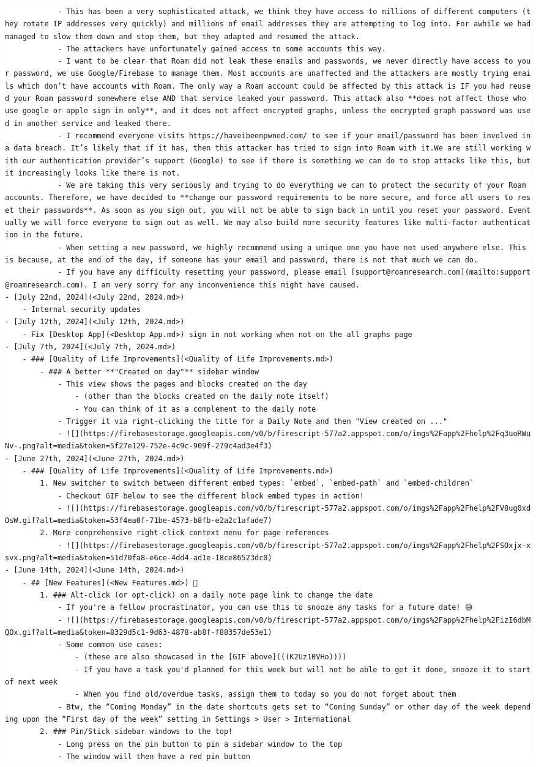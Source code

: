                 - This has been a very sophisticated attack, we think they have access to millions of different computers (they rotate IP addresses very quickly) and millions of email addresses they are attempting to log into. For awhile we had managed to slow them down and stop them, but they adapted and resumed the attack.
                - The attackers have unfortunately gained access to some accounts this way.
                - I want to be clear that Roam did not leak these emails and passwords, we never directly have access to your password, we use Google/Firebase to manage them. Most accounts are unaffected and the attackers are mostly trying emails which don’t have accounts with Roam. The only way a Roam account could be affected by this attack is IF you had reused your Roam password somewhere else AND that service leaked your password. This attack also **does not affect those who use google or apple sign in only**, and it does not affect encrypted graphs, unless the encrypted graph password was used in another service and leaked there.
                - I recommend everyone visits https://haveibeenpwned.com/ to see if your email/password has been involved in a data breach. It’s likely that if it has, then this attacker has tried to sign into Roam with it.We are still working with our authentication provider’s support (Google) to see if there is something we can do to stop attacks like this, but it increasingly looks like there is not.
                - We are taking this very seriously and trying to do everything we can to protect the security of your Roam accounts. Therefore, we have decided to **change our password requirements to be more secure, and force all users to reset their passwords**. As soon as you sign out, you will not be able to sign back in until you reset your password. Eventually we will force everyone to sign out as well. We may also build more security features like multi-factor authentication in the future.
                - When setting a new password, we highly recommend using a unique one you have not used anywhere else. This is because, at the end of the day, if someone has your email and password, there is not that much we can do.
                - If you have any difficulty resetting your password, please email [support@roamresearch.com](mailto:support@roamresearch.com). I am very sorry for any inconvenience this might have caused.
    - [July 22nd, 2024](<July 22nd, 2024.md>)
        - Internal security updates
    - [July 12th, 2024](<July 12th, 2024.md>)
        - Fix [Desktop App](<Desktop App.md>) sign in not working when not on the all graphs page
    - [July 7th, 2024](<July 7th, 2024.md>)
        - ### [Quality of Life Improvements](<Quality of Life Improvements.md>)
            - ### A better **"Created on day"** sidebar window
                - This view shows the pages and blocks created on the day
                    - (other than the blocks created on the daily note itself)
                    - You can think of it as a complement to the daily note
                - Trigger it via right-clicking the title for a Daily Note and then "View created on ..."
                - ![](https://firebasestorage.googleapis.com/v0/b/firescript-577a2.appspot.com/o/imgs%2Fapp%2Fhelp%2Fq3uoRWuNv-.png?alt=media&token=5f27e129-752e-4c9c-909f-279c4ad3e4f3)
    - [June 27th, 2024](<June 27th, 2024.md>)
        - ### [Quality of Life Improvements](<Quality of Life Improvements.md>)
            1. New switcher to switch between different embed types: `embed`, `embed-path` and `embed-children`
                - Checkout GIF below to see the different block embed types in action!
                - ![](https://firebasestorage.googleapis.com/v0/b/firescript-577a2.appspot.com/o/imgs%2Fapp%2Fhelp%2FV8ug0xdOsW.gif?alt=media&token=53f4ea0f-71be-4573-b8fb-e2a2c1afade7)
            2. More comprehensive right-click context menu for page references  
                - ![](https://firebasestorage.googleapis.com/v0/b/firescript-577a2.appspot.com/o/imgs%2Fapp%2Fhelp%2FSOxjx-xsvx.png?alt=media&token=51d70fa8-e6ce-4dd4-ad1e-18ce86523dc0)
    - [June 14th, 2024](<June 14th, 2024.md>)
        - ## [New Features](<New Features.md>) 🚀
            1. ### Alt-click (or opt-click) on a daily note page link to change the date
                - If you're a fellow procrastinator, you can use this to snooze any tasks for a future date! 😅
                - ![](https://firebasestorage.googleapis.com/v0/b/firescript-577a2.appspot.com/o/imgs%2Fapp%2Fhelp%2FizI6dbMQOx.gif?alt=media&token=8329d5c1-9d63-4878-ab8f-f88357de53e1)
                - Some common use cases:
                    - (these are also showcased in the [GIF above](((K2Uz10VHo))))
                    - If you have a task you'd planned for this week but will not be able to get it done, snooze it to start of next week
                    - When you find old/overdue tasks, assign them to today so you do not forget about them
                - Btw, the “Coming Monday” in the date shortcuts gets set to “Coming Sunday” or other day of the week depending upon the “First day of the week” setting in Settings > User > International
            2. ### Pin/Stick sidebar windows to the top!
                - Long press on the pin button to pin a sidebar window to the top
                - The window will then have a red pin button